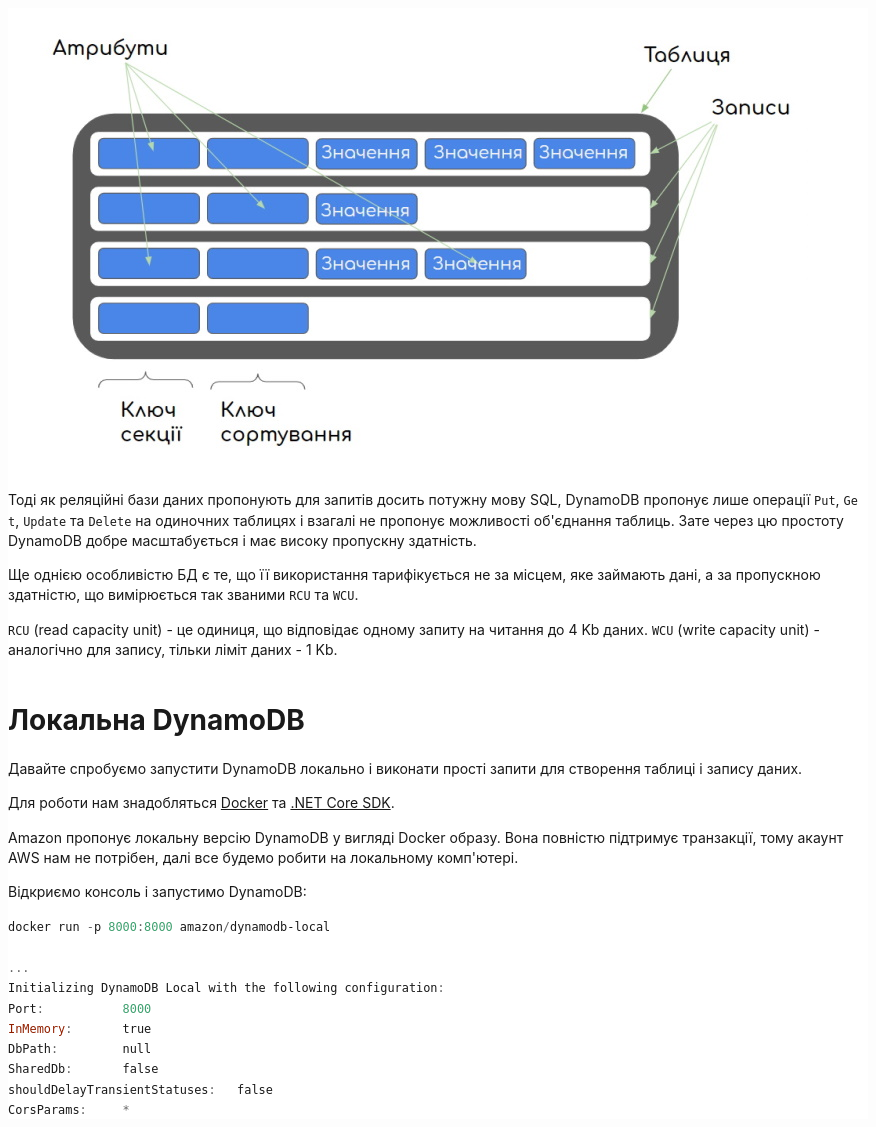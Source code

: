 ![](/assets/img/posts/2020-09-28-use-dynamodb-transactions-with-dotnet-core/dynamodb-table.jpg)

Тоді як реляційні бази даних пропонують для запитів досить потужну мову SQL, DynamoDB пропонує лише операції `Put`, `Get`, `Update` та `Delete` на одиночних таблицях і взагалі не пропонує можливості об'єднання таблиць. Зате через цю простоту DynamoDB добре масштабується і має високу пропускну здатність. 

Ще однією особливістю БД є те, що її використання тарифікується не за місцем, яке займають дані, а за пропускною здатністю, що вимірюється так званими `RCU` та `WCU`. 

`RCU` (read capacity unit) - це одиниця, що відповідає одному запиту на читання до 4 Kb даних. `WCU` (write capacity unit) - аналогічно для запису, тільки ліміт даних - 1 Kb.

# Локальна DynamoDB
Давайте спробуємо запустити DynamoDB локально і виконати прості запити для створення таблиці і запису даних.

Для роботи нам знадобляться [Docker](https://www.docker.com/) та [.NET Core SDK](https://dotnet.microsoft.com/download). 

Amazon пропонує локальну версію DynamoDB у вигляді Docker образу. Вона повністю підтримує транзакції, тому акаунт AWS нам не потрібен, далі все будемо робити на локальному комп'ютері.

Відкриємо консоль і запустимо DynamoDB:

```powershell
docker run -p 8000:8000 amazon/dynamodb-local

...
Initializing DynamoDB Local with the following configuration:
Port:           8000
InMemory:       true
DbPath:         null
SharedDb:       false
shouldDelayTransientStatuses:   false
CorsParams:     *
```
